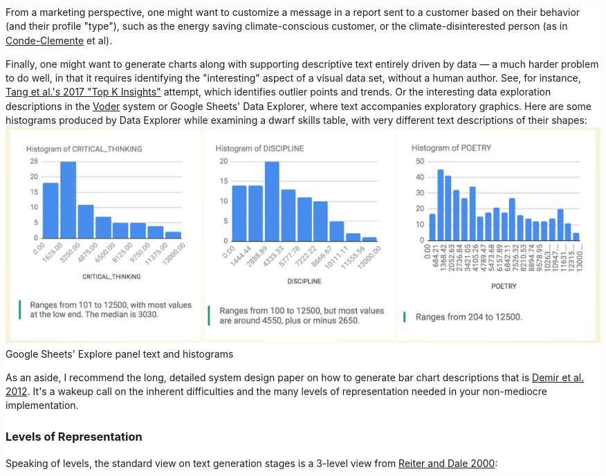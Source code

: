From a marketing perspective, one might want to customize a message in a report sent to a customer based on their behavior (and their profile "type"), such as the energy saving climate-conscious customer, or the climate-disinterested person (as in [Conde-Clemente](https://digibuo.uniovi.es/dspace/bitstream/handle/10651/41000/Toward.pdf;jsessionid=0E3CFC6124C465A0D4D4AB5996CFBD24?sequence=1) et al).

Finally, one might want to generate charts along with supporting descriptive text entirely driven by data — a much harder problem to do well, in that it requires identifying the "interesting" aspect of a visual data set, without a human author. See, for instance, [Tang et al.'s 2017 "Top K Insights"](https://www.microsoft.com/en-us/research/uploads/prod/2017/02/Insights_SIGMOD17.pdf) attempt, which identifies outlier points and trends. Or the interesting data exploration descriptions in the [Voder](https://arjun010.github.io/static/papers/voder-infovis18.pdf) system or Google Sheets' Data Explorer, where text accompanies exploratory graphics. Here are some histograms produced by Data Explorer while examining a dwarf skills table, with very different text descriptions of their shapes:
![Google Sheets histograms of dwarf skill values with text.](./img/1*XiXylU0NlWXzXfmzpYrJSQ.png) Google Sheets' Explore panel text and histograms

As an aside, I recommend the long, detailed system design paper on how to generate bar chart descriptions that is [Demir et al. 2012](https://direct.mit.edu/coli/article/38/3/527/2163/Summarizing-Information-Graphics-Textually). It's a wakeup call on the inherent difficulties and the many levels of representation needed in your non-mediocre implementation.

### Levels of Representation

Speaking of levels, the standard view on text generation stages is a 3-level view from [Reiter and Dale 2000](https://www.amazon.com/Building-Generation-Studies-Language-Processing/dp/052102451X/ref=sr_1_1?dchild=1&keywords=reiter+and+dale&qid=1623331863&sr=8-1):